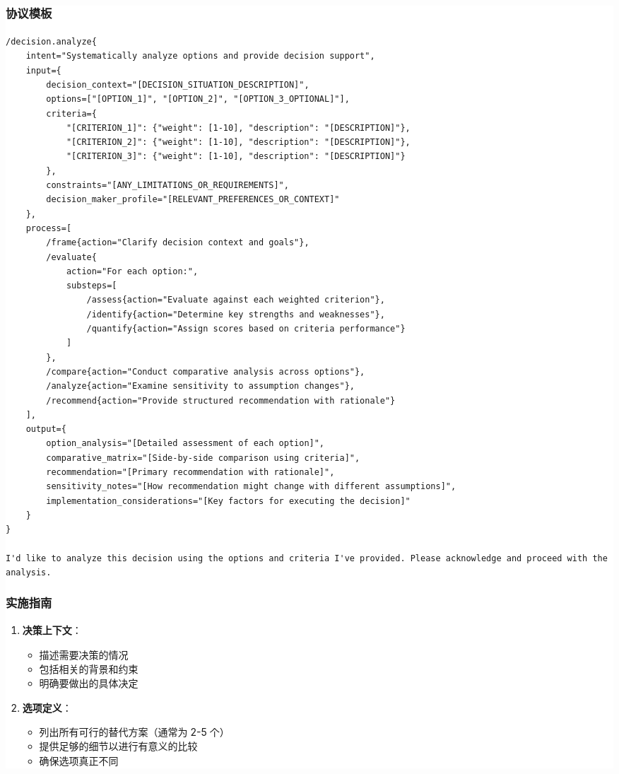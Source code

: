 ### 协议模板

```
/decision.analyze{
    intent="Systematically analyze options and provide decision support",
    input={
        decision_context="[DECISION_SITUATION_DESCRIPTION]",
        options=["[OPTION_1]", "[OPTION_2]", "[OPTION_3_OPTIONAL]"],
        criteria={
            "[CRITERION_1]": {"weight": [1-10], "description": "[DESCRIPTION]"},
            "[CRITERION_2]": {"weight": [1-10], "description": "[DESCRIPTION]"},
            "[CRITERION_3]": {"weight": [1-10], "description": "[DESCRIPTION]"}
        },
        constraints="[ANY_LIMITATIONS_OR_REQUIREMENTS]",
        decision_maker_profile="[RELEVANT_PREFERENCES_OR_CONTEXT]"
    },
    process=[
        /frame{action="Clarify decision context and goals"},
        /evaluate{
            action="For each option:",
            substeps=[
                /assess{action="Evaluate against each weighted criterion"},
                /identify{action="Determine key strengths and weaknesses"},
                /quantify{action="Assign scores based on criteria performance"}
            ]
        },
        /compare{action="Conduct comparative analysis across options"},
        /analyze{action="Examine sensitivity to assumption changes"},
        /recommend{action="Provide structured recommendation with rationale"}
    ],
    output={
        option_analysis="[Detailed assessment of each option]",
        comparative_matrix="[Side-by-side comparison using criteria]",
        recommendation="[Primary recommendation with rationale]",
        sensitivity_notes="[How recommendation might change with different assumptions]",
        implementation_considerations="[Key factors for executing the decision]"
    }
}

I'd like to analyze this decision using the options and criteria I've provided. Please acknowledge and proceed with the analysis.
```

### 实施指南

1. **决策上下文**：
   - 描述需要决策的情况
   - 包括相关的背景和约束
   - 明确要做出的具体决定

2. **选项定义**：
   - 列出所有可行的替代方案（通常为 2-5 个）
   - 提供足够的细节以进行有意义的比较
   - 确保选项真正不同
